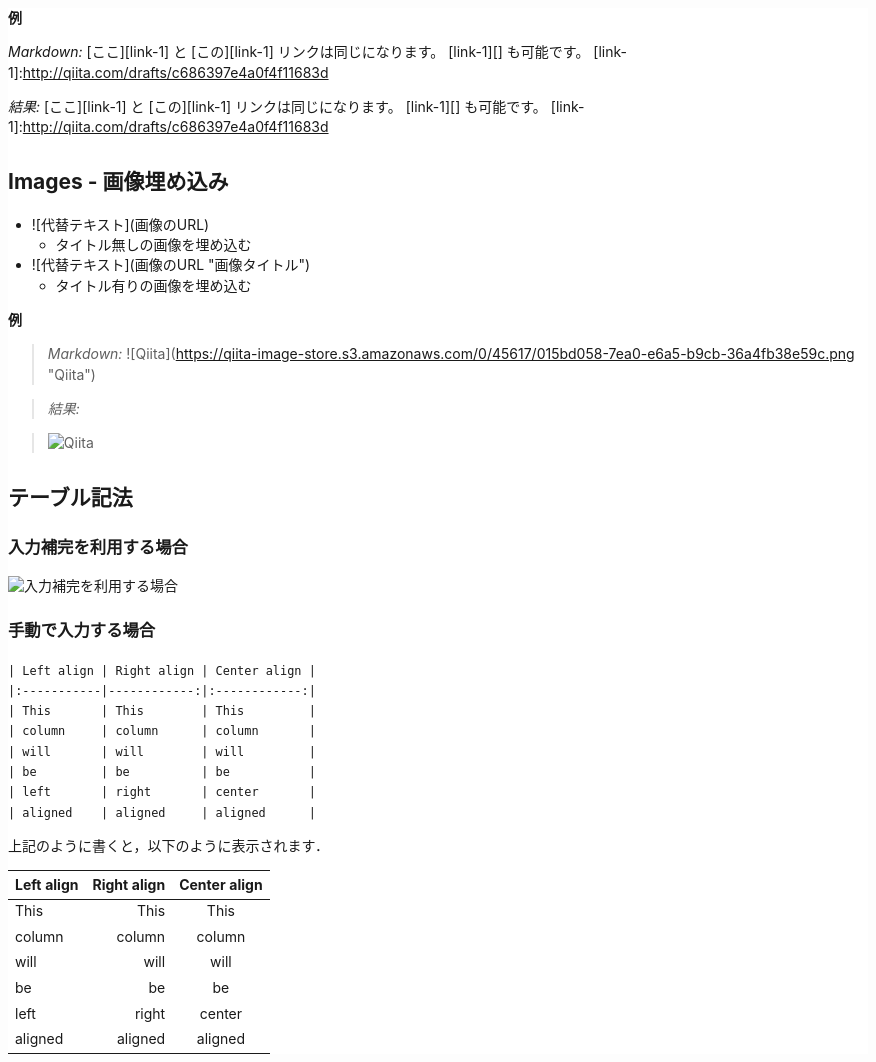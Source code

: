 **例**

>
*Markdown:*
\[ここ]\[link-1] と \[この]\[link-1] リンクは同じになります。
\[link-1][\] も可能です。
\[link-1]:http://qiita.com/drafts/c686397e4a0f4f11683d
> 
*結果:*
[ここ][link-1] と [この][link-1] リンクは同じになります。
[link-1][] も可能です。
[link-1]:http://qiita.com/drafts/c686397e4a0f4f11683d

## Images - 画像埋め込み

* \![代替テキスト]\(画像のURL)
    * タイトル無しの画像を埋め込む
* \![代替テキスト]\(画像のURL "画像タイトル")
    * タイトル有りの画像を埋め込む

**例**

> *Markdown:* \![Qiita]\(https://qiita-image-store.s3.amazonaws.com/0/45617/015bd058-7ea0-e6a5-b9cb-36a4fb38e59c.png "Qiita")

> *結果:*

> ![Qiita](https://qiita-image-store.s3.amazonaws.com/0/45617/015bd058-7ea0-e6a5-b9cb-36a4fb38e59c.png "Qiita")

## テーブル記法
### 入力補完を利用する場合
![入力補完を利用する場合](http://cdn.qiita.com/assets/table-dd5879120ce2f80c8443515d9f864ef3e52c1032c0682333daa0008b3f29c563.gif)

### 手動で入力する場合
```
| Left align | Right align | Center align |
|:-----------|------------:|:------------:|
| This       | This        | This         |
| column     | column      | column       |
| will       | will        | will         |
| be         | be          | be           |
| left       | right       | center       |
| aligned    | aligned     | aligned      |
```

上記のように書くと，以下のように表示されます．

| Left align | Right align | Center align |
|:-----------|------------:|:------------:|
| This       | This        | This         |
| column     | column      | column       |
| will       | will        | will         |
| be         | be          | be           |
| left       | right       | center       |
| aligned    | aligned     | aligned      |


[^2]: 2018年4月現在、ファイル名には半角スペースを含めることができません。
[^1]: 注釈内容を記述する位置は、本文の途中でも末尾でも構いません。